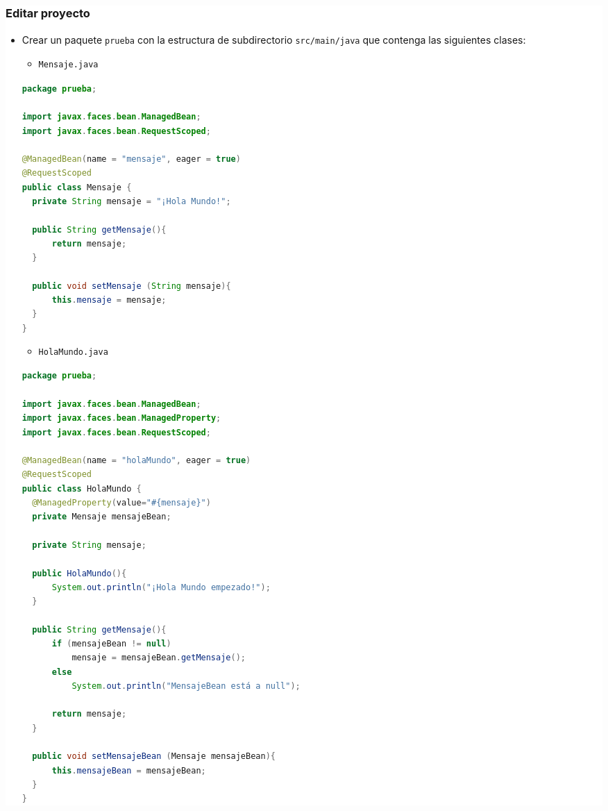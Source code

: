 ### Editar proyecto

* Crear un paquete `prueba` con la estructura de subdirectorio `src/main/java` que contenga las siguientes clases:
  * `Mensaje.java`

  ```java
  package prueba;

  import javax.faces.bean.ManagedBean;
  import javax.faces.bean.RequestScoped;

  @ManagedBean(name = "mensaje", eager = true)
  @RequestScoped
  public class Mensaje {
  	private String mensaje = "¡Hola Mundo!";

  	public String getMensaje(){
  		return mensaje;
  	}

  	public void setMensaje (String mensaje){
  		this.mensaje = mensaje;
  	}
  }
  ```

  * `HolaMundo.java`

  ```java
  package prueba;

  import javax.faces.bean.ManagedBean;
  import javax.faces.bean.ManagedProperty;
  import javax.faces.bean.RequestScoped;

  @ManagedBean(name = "holaMundo", eager = true)
  @RequestScoped
  public class HolaMundo {
  	@ManagedProperty(value="#{mensaje}")
  	private Mensaje mensajeBean;

  	private String mensaje;

  	public HolaMundo(){
  		System.out.println("¡Hola Mundo empezado!");
  	}

  	public String getMensaje(){		
  		if (mensajeBean != null)		
  			mensaje = mensajeBean.getMensaje();
  		else
  			System.out.println("MensajeBean está a null");

  		return mensaje;
  	}

  	public void setMensajeBean (Mensaje mensajeBean){
  		this.mensajeBean = mensajeBean;
  	}
  }
  ```
